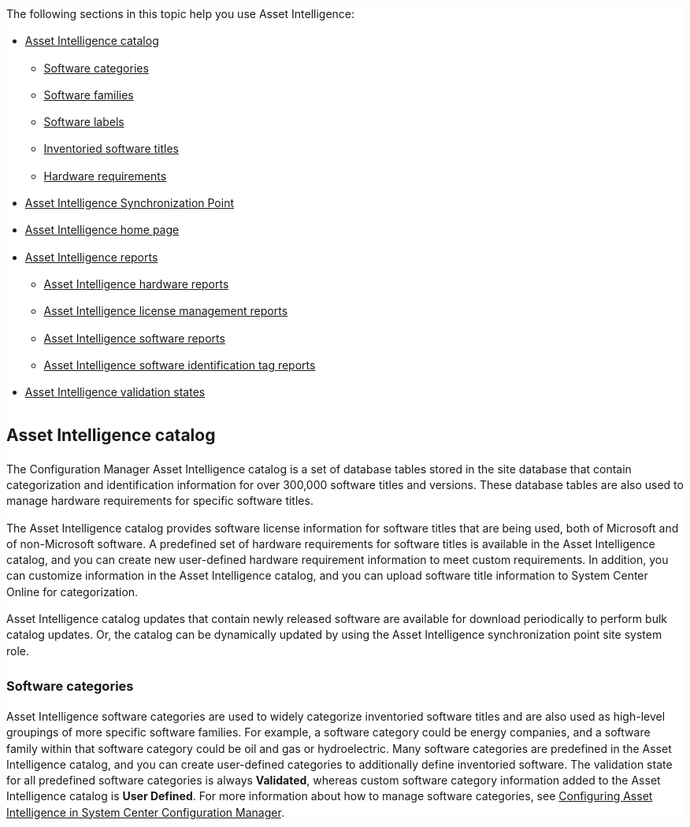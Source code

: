  The following sections in this topic help you use Asset Intelligence:  
  
-   [Asset Intelligence catalog](#BKMK_AssetIntelligenceCatalog)  
  
    -   [Software categories](#BKMK_SoftwareCategories)  
  
    -   [Software families](#BKMK_SoftwareFamilies)  
  
    -   [Software labels](#BKMK_CustomLabels)  
  
    -   [Inventoried software titles](#BKMK_InventoriedSoftwareTitles)  
  
    -   [Hardware requirements](#BKMK_HardwareRequirements)  
  
-   [Asset Intelligence Synchronization Point](#AssetIntelligenceSycnronizationPoint)  
  
-   [Asset Intelligence home page](#BKMK_AssetIntelligenceHomePage)  
  
-   [Asset Intelligence reports](#BKMK_AssetIntelligenceReports)  
  
    -   [Asset Intelligence hardware reports](#BKMK_HardwareReports)  
  
    -   [Asset Intelligence license management reports](#BKMK_LicenseManagementReports)  
  
    -   [Asset Intelligence software reports](#BKMK_SoftwareReports)  
  
    -   [Asset Intelligence software identification tag reports](#BKMK_SoftwareIdTagReports)  
  
-   [Asset Intelligence validation states](#BKMK_ValidationStates)  
  
##  <a name="BKMK_AssetIntelligenceCatalog"></a> Asset Intelligence catalog  
 The Configuration Manager Asset Intelligence catalog is a set of database tables stored in the site database that contain categorization and identification information for over 300,000 software titles and versions. These database tables are also used to manage hardware requirements for specific software titles.  
  
 The Asset Intelligence catalog provides software license information for software titles that are being used, both of Microsoft and of non-Microsoft software. A predefined set of hardware requirements for software titles is available in the Asset Intelligence catalog, and you can create new user-defined hardware requirement information to meet custom requirements. In addition, you can customize information in the Asset Intelligence catalog, and you can upload software title information to System Center Online for categorization.  
  
 Asset Intelligence catalog updates that contain newly released software are available for download periodically to perform bulk catalog updates. Or, the catalog can be dynamically updated by using the Asset Intelligence synchronization point site system role.  
  
###  <a name="BKMK_SoftwareCategories"></a> Software categories  
 Asset Intelligence software categories are used to widely categorize inventoried software titles and are also used as high-level groupings of more specific software families. For example, a software category could be energy companies, and a software family within that software category could be oil and gas or hydroelectric. Many software categories are predefined in the Asset Intelligence catalog, and you can create user-defined categories to additionally define inventoried software. The validation state for all predefined software categories is always **Validated**, whereas custom software category information added to the Asset Intelligence catalog is **User Defined**. For more information about how to manage software categories, see [Configuring Asset Intelligence in System Center Configuration Manager](../../../../core/clients/manage/asset-intelligence/configuring-asset-intelligence.md).  
  
